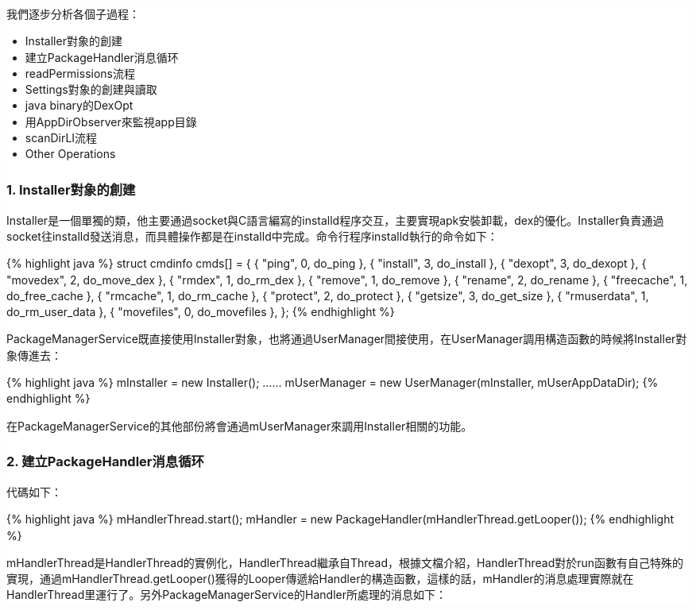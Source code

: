 我們逐步分析各個子過程：

* Installer對象的創建
* 建立PackageHandler消息循环
* readPermissions流程
* Settings對象的創建與讀取
* java binary的DexOpt
* 用AppDirObserver來監視app目錄
* scanDirLI流程
* Other Operations

### 1. Installer對象的創建 ###

Installer是一個單獨的類，他主要通過socket與C語言編寫的installd程序交互，主要實現apk安裝卸載，dex的優化。Installer負責通過socket往installd發送消息，而具體操作都是在installd中完成。命令行程序installd執行的命令如下：

{% highlight java %}
	struct cmdinfo cmds[] = {
    	{ "ping",             0, do_ping },
        { "install",          3, do_install },
        { "dexopt",           3, do_dexopt },
        { "movedex",          2, do_move_dex },
        { "rmdex",            1, do_rm_dex },
        { "remove",           1, do_remove },
        { "rename",           2, do_rename },
        { "freecache",        1, do_free_cache },
        { "rmcache",          1, do_rm_cache },
        { "protect",          2, do_protect },
        { "getsize",          3, do_get_size },
        { "rmuserdata",       1, do_rm_user_data },
        { "movefiles",        0, do_movefiles },
     };
{% endhighlight %}

PackageManagerService既直接使用Installer對象，也將通過UserManager間接使用，在UserManager調用構造函數的時候將Installer對象傳進去：

{% highlight java %}
	mInstaller = new Installer();
	......
    mUserManager = new UserManager(mInstaller, mUserAppDataDir);
{% endhighlight %}

在PackageManagerService的其他部份將會通過mUserManager來調用Installer相關的功能。

### 2. 建立PackageHandler消息循环 ###

代碼如下：

{% highlight java %}
	mHandlerThread.start();
    mHandler = new PackageHandler(mHandlerThread.getLooper());
{% endhighlight %}

mHandlerThread是HandlerThread的實例化，HandlerThread繼承自Thread，根據文檔介紹，HandlerThread對於run函數有自己特殊的實現，通過mHandlerThread.getLooper()獲得的Looper傳遞給Handler的構造函數，這樣的話，mHandler的消息處理實際就在HandlerThread里運行了。另外PackageManagerService的Handler所處理的消息如下：
